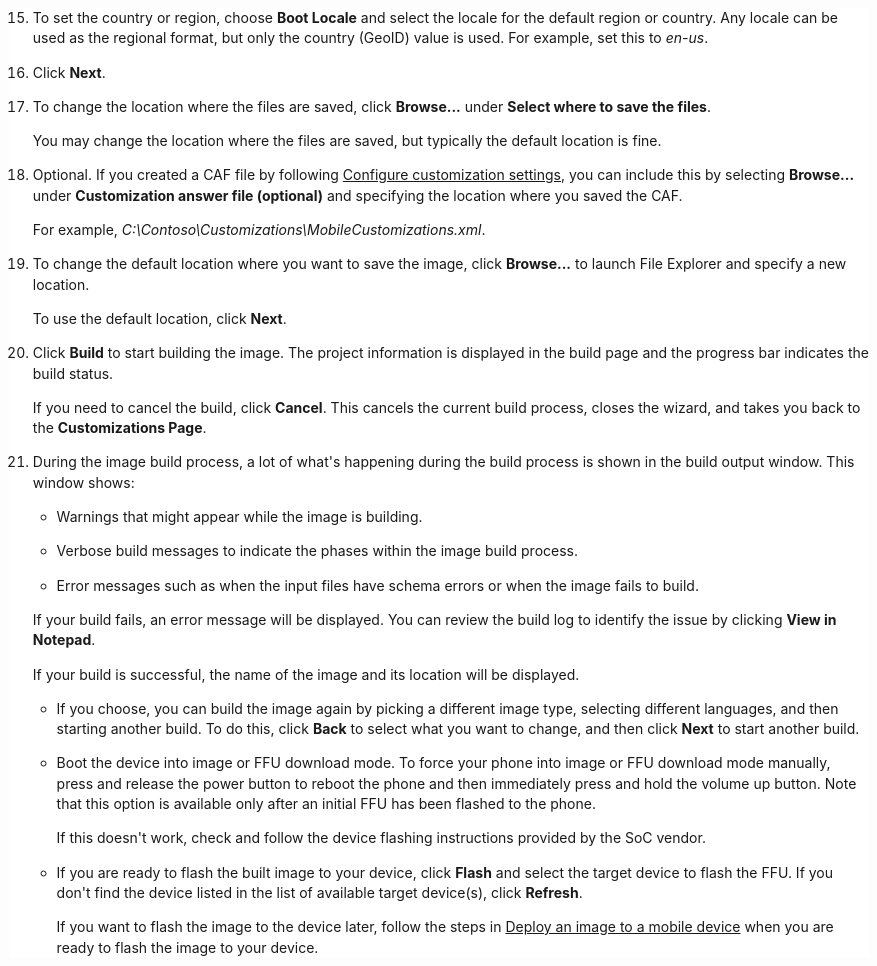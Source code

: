 15. To set the country or region, choose **Boot Locale** and select the locale for the default region or country. Any locale can be used as the regional format, but only the country (GeoID) value is used. For example, set this to *en-us*.

16. Click **Next**.

17. To change the location where the files are saved, click **Browse...** under **Select where to save the files**.

    You may change the location where the files are saved, but typically the default location is fine.

18. Optional. If you created a CAF file by following [Configure customization settings](configure-customization-settings.md), you can include this by selecting **Browse...** under **Customization answer file (optional)** and specifying the location where you saved the CAF.

    For example, *C:\\Contoso\\Customizations\\MobileCustomizations.xml*.

19. To change the default location where you want to save the image, click **Browse...** to launch File Explorer and specify a new location.

    To use the default location, click **Next**.

20. Click **Build** to start building the image. The project information is displayed in the build page and the progress bar indicates the build status.

    If you need to cancel the build, click **Cancel**. This cancels the current build process, closes the wizard, and takes you back to the **Customizations Page**.

21. During the image build process, a lot of what's happening during the build process is shown in the build output window. This window shows:

    -   Warnings that might appear while the image is building.

    -   Verbose build messages to indicate the phases within the image build process.

    -   Error messages such as when the input files have schema errors or when the image fails to build.

    If your build fails, an error message will be displayed. You can review the build log to identify the issue by clicking **View in Notepad**.

    If your build is successful, the name of the image and its location will be displayed.

    -   If you choose, you can build the image again by picking a different image type, selecting different languages, and then starting another build. To do this, click **Back** to select what you want to change, and then click **Next** to start another build.

    -   Boot the device into image or FFU download mode. To force your phone into image or FFU download mode manually, press and release the power button to reboot the phone and then immediately press and hold the volume up button. Note that this option is available only after an initial FFU has been flashed to the phone.

        If this doesn't work, check and follow the device flashing instructions provided by the SoC vendor.

    -   If you are ready to flash the built image to your device, click **Flash** and select the target device to flash the FFU. If you don't find the device listed in the list of available target device(s), click **Refresh**.

        If you want to flash the image to the device later, follow the steps in [Deploy an image to a mobile device](#deploy-an-image-to-a-mobile-device) when you are ready to flash the image to your device.
